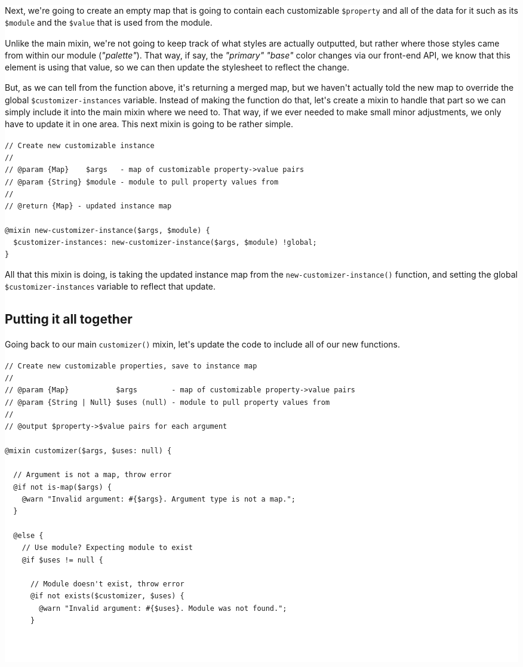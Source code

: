Next, we're going to create an empty map that is going to contain each customizable `$property` and all of the data for it such as its `$module` and the `$value` that is used from the module. 

Unlike the main mixin, we're not going to keep track of what styles are actually outputted, but rather where those styles came from within our module (*"palette"*). That way, if say, the *"primary" "base"* color changes via our front-end API, we know that this element is using that value, so we can then update the stylesheet to reflect the change.

But, as we can tell from the function above, it's returning a merged map, but we haven't actually told the new map to override the global `$customizer-instances` variable. Instead of making the function do that, let's create a mixin to handle that part so we can simply include it into the main mixin where we need to. That way, if we ever needed to make small minor adjustments, we only have to update it in one area. This next mixin is going to be rather simple.

<pre class="language-scss"><code>// Create new customizable instance
// 
// @param {Map}    $args   - map of customizable property->value pairs
// @param {String} $module - module to pull property values from
// 
// @return {Map} - updated instance map
 
@mixin new-customizer-instance($args, $module) {
  $customizer-instances: new-customizer-instance($args, $module) !global;
}</code></pre>

All that this mixin is doing, is taking the updated instance map from the `new-customizer-instance()` function, and setting the global `$customizer-instances` variable to reflect that update.

## Putting it all together

Going back to our main `customizer()` mixin, let's update the code to include all of our new functions.

<pre class="language-scss"><code>// Create new customizable properties, save to instance map
// 
// @param {Map}           $args        - map of customizable property->value pairs
// @param {String | Null} $uses (null) - module to pull property values from
// 
// @output $property->$value pairs for each argument

@mixin customizer($args, $uses: null) {

  // Argument is not a map, throw error
  @if not is-map($args) {
    @warn "Invalid argument: #{$args}. Argument type is not a map.";
  }

  @else {
    // Use module? Expecting module to exist
    @if $uses != null {

      // Module doesn't exist, throw error
      @if not exists($customizer, $uses) {
        @warn "Invalid argument: #{$uses}. Module was not found.";
      }
